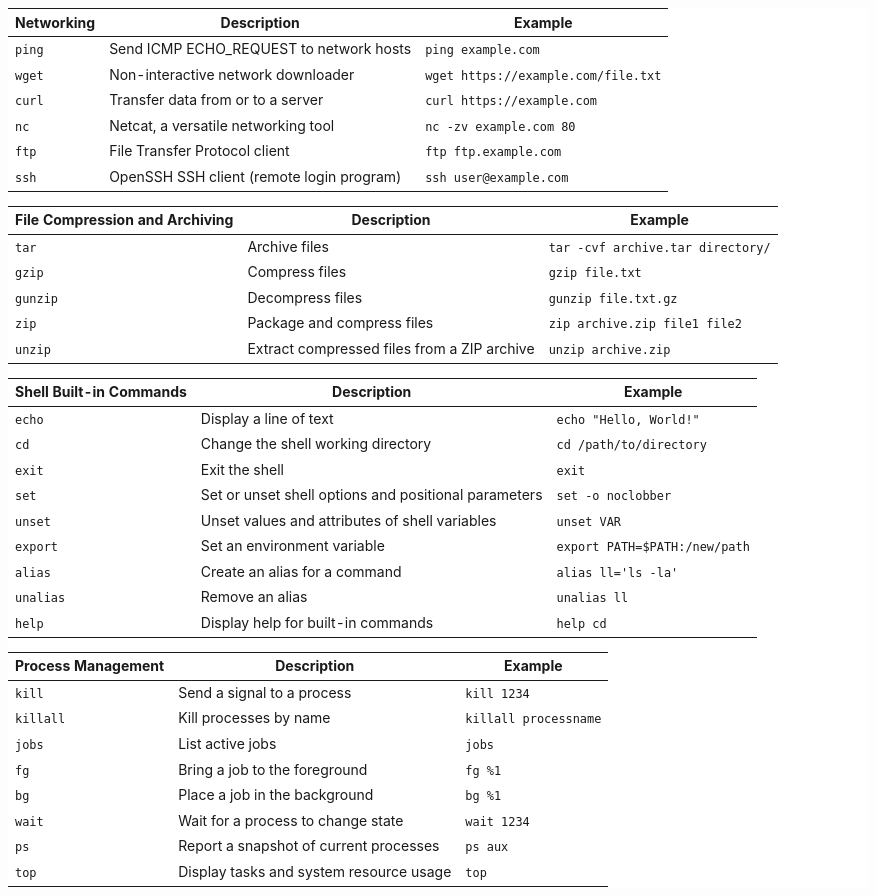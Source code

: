 | **Networking**   | **Description**                           | **Example**                          |
|---------------|-------------------------------------------|-----------------------------------------|
| `ping`        | Send ICMP ECHO_REQUEST to network hosts   | `ping example.com`                      |
| `wget`        | Non-interactive network downloader        | `wget https://example.com/file.txt`     |
| `curl`        | Transfer data from or to a server         | `curl https://example.com`              |
| `nc`          | Netcat, a versatile networking tool       | `nc -zv example.com 80`                 |
| `ftp`         | File Transfer Protocol client             | `ftp ftp.example.com`                   |
| `ssh`         | OpenSSH SSH client (remote login program) | `ssh user@example.com`                  |

| **File Compression and Archiving**   | **Description**                           | **Example**      |
|---------------|-------------------------------------------|-----------------------------------------|
| `tar`         | Archive files                             | `tar -cvf archive.tar directory/`       |
| `gzip`        | Compress files                            | `gzip file.txt`                         |
| `gunzip`      | Decompress files                          | `gunzip file.txt.gz`                    |
| `zip`         | Package and compress files                | `zip archive.zip file1 file2`           |
| `unzip`       | Extract compressed files from a ZIP archive | `unzip archive.zip`                   |

| **Shell Built-in Commands**   | **Description**                           | **Example**             |
|---------------|-------------------------------------------|-----------------------------------------|
| `echo`        | Display a line of text                    | `echo "Hello, World!"`                  |
| `cd`          | Change the shell working directory        | `cd /path/to/directory`                 |
| `exit`        | Exit the shell                            | `exit`                                  |
| `set`         | Set or unset shell options and positional parameters | `set -o noclobber`           |
| `unset`       | Unset values and attributes of shell variables | `unset VAR`                        |
| `export`      | Set an environment variable               | `export PATH=$PATH:/new/path`           |
| `alias`       | Create an alias for a command             | `alias ll='ls -la'`                     |
| `unalias`     | Remove an alias                           | `unalias ll`                            |
| `help`        | Display help for built-in commands        | `help cd`                               |

| **Process Management**   | **Description**                           | **Example**                  |
|---------------|-------------------------------------------|-----------------------------------------|
| `kill`        | Send a signal to a process                | `kill 1234`                             |
| `killall`     | Kill processes by name                    | `killall processname`                   |
| `jobs`        | List active jobs                          | `jobs`                                  |
| `fg`          | Bring a job to the foreground             | `fg %1`                                 |
| `bg`          | Place a job in the background             | `bg %1`                                 |
| `wait`        | Wait for a process to change state        | `wait 1234`                             |
| `ps`          | Report a snapshot of current processes    | `ps aux`                                |
| `top`         | Display tasks and system resource usage   | `top`                                   |